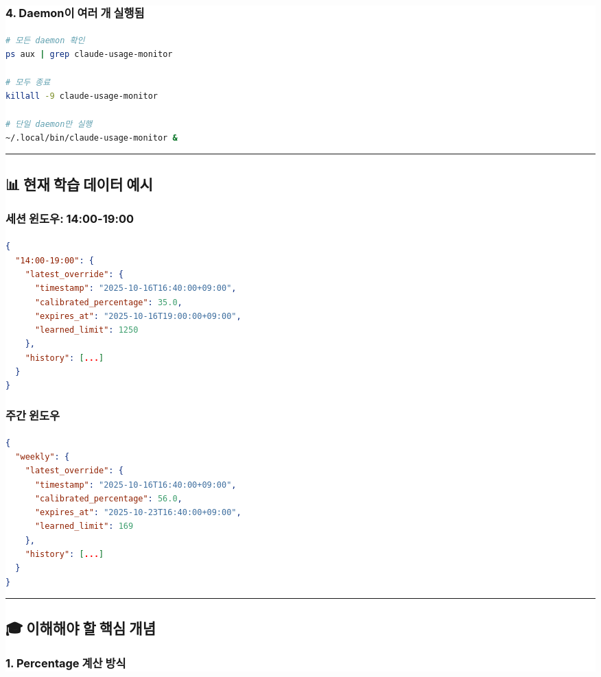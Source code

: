 ### 4. Daemon이 여러 개 실행됨
```bash
# 모든 daemon 확인
ps aux | grep claude-usage-monitor

# 모두 종료
killall -9 claude-usage-monitor

# 단일 daemon만 실행
~/.local/bin/claude-usage-monitor &
```

---

## 📊 현재 학습 데이터 예시

### 세션 윈도우: 14:00-19:00
```json
{
  "14:00-19:00": {
    "latest_override": {
      "timestamp": "2025-10-16T16:40:00+09:00",
      "calibrated_percentage": 35.0,
      "expires_at": "2025-10-16T19:00:00+09:00",
      "learned_limit": 1250
    },
    "history": [...]
  }
}
```

### 주간 윈도우
```json
{
  "weekly": {
    "latest_override": {
      "timestamp": "2025-10-16T16:40:00+09:00",
      "calibrated_percentage": 56.0,
      "expires_at": "2025-10-23T16:40:00+09:00",
      "learned_limit": 169
    },
    "history": [...]
  }
}
```

---

## 🎓 이해해야 할 핵심 개념

### 1. Percentage 계산 방식
